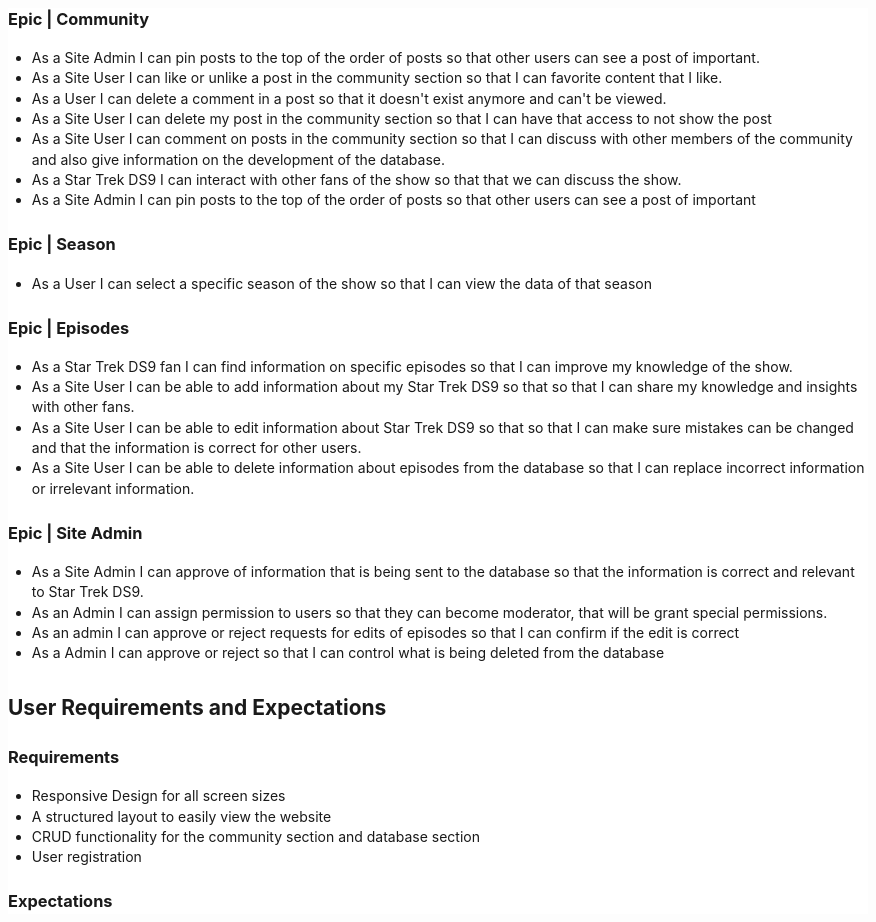 ### Epic | Community

* As a Site Admin I can pin posts to the top of the order of posts so that other users can see a post of important.
* As a Site User I can like or unlike a post in the community section so that I can favorite content that I like.
* As a User I can delete a comment in a post so that it doesn't exist anymore and can't be viewed.
* As a Site User I can delete my post in the community section so that I can have that access to not show the post
* As a Site User I can comment on posts in the community section so that I can discuss with other members of the community and also give information on the development of the database.
* As a Star Trek DS9 I can interact with other fans of the show so that that we can discuss the show.
* As a Site Admin I can pin posts to the top of the order of posts so that other users can see a post of important

### Epic | Season

* As a User I can select a specific season of the show so that I can view the data of that season

### Epic | Episodes

* As a Star Trek DS9 fan I can find information on specific episodes so that I can improve my knowledge of the show.
* As a Site User I can be able to add information about my Star Trek DS9 so that so that I can share my knowledge and insights with other fans.
* As a Site User I can be able to edit information about Star Trek DS9 so that so that I can make sure mistakes can be changed and that the information is correct for other users.
* As a Site User I can be able to delete information about episodes from the database so that I can replace incorrect information or irrelevant information.

### Epic | Site Admin

* As a Site Admin I can approve of information that is being sent to the database so that the information is correct and relevant to Star Trek DS9.
* As an Admin I can assign permission to users so that they can become moderator, that will be grant special permissions.
* As an admin I can approve or reject requests for edits of episodes so that I can confirm if the edit is correct
* As a Admin I can approve or reject so that I can control what is being deleted from the database


## User Requirements and Expectations

### Requirements

* Responsive Design for all screen sizes
* A structured layout to easily view the website 
* CRUD functionality for the community section and database section
* User registration

### Expectations

